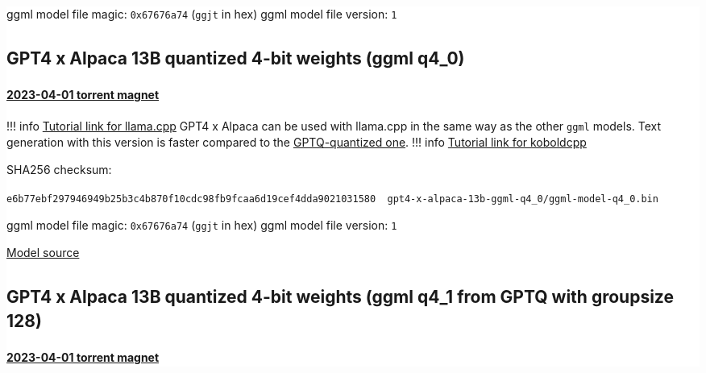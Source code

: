 ggml model file magic: `0x67676a74` (`ggjt` in hex)
ggml model file version: `1`

## GPT4 x Alpaca 13B quantized 4-bit weights (ggml q4_0)

#### [2023-04-01 torrent magnet](magnet:?xt=urn:btih:f77827abd0cfb77399a0b281a1dbaeac5c386413&dn=GPT4-x-Alpaca-13B-ggml-4bit_2023-04-01&tr=udp%3a%2f%2ftracker.altrosky.nl%3a6969%2fannounce&tr=udp%3a%2f%2ftracker-udp.gbitt.info%3a80%2fannounce&tr=udp%3a%2f%2ftracker.theoks.net%3a6969%2fannounce&tr=udp%3a%2f%2ftracker.moeking.me%3a6969%2fannounce&tr=udp%3a%2f%2ftracker1.bt.moack.co.kr%3a80%2fannounce&tr=udp%3a%2f%2ftracker.openbittorrent.com%3a6969%2fannounce&tr=udp%3a%2f%2fopentracker.i2p.rocks%3a6969%2fannounce&tr=udp%3a%2f%2ftracker.torrent.eu.org%3a451%2fannounce&tr=https%3a%2f%2fopentracker.i2p.rocks%3a443%2fannounce&tr=udp%3a%2f%2ftracker2.dler.org%3a80%2fannounce&tr=udp%3a%2f%2ftracker.dler.org%3a6969%2fannounce&tr=http%3a%2f%2ftracker.openbittorrent.com%3a80%2fannounce&tr=udp%3a%2f%2ftracker.tiny-vps.com%3a6969%2fannounce&tr=udp%3a%2f%2f9.rarbg.com%3a2810%2fannounce&tr=udp%3a%2f%2ftracker.monitorit4.me%3a6969%2fannounce&tr=udp%3a%2f%2ftracker.opentrackr.org%3a1337%2fannounce)

!!! info [Tutorial link for llama.cpp](https://github.com/ggerganov/llama.cpp#interactive-mode)
GPT4 x Alpaca can be used with llama.cpp in the same way as the other `ggml` models.
Text generation with this version is faster compared to the [GPTQ-quantized one](https://rentry.org/nur779#gpt4-x-alpaca-13b-quantized-4-bit-weights-ggml-q4_1-from-gptq-with-groupsize-128).
!!! info [Tutorial link for koboldcpp](https://github.com/LostRuins/koboldcpp#usage)

SHA256 checksum:

```text
e6b77ebf297946949b25b3c4b870f10cdc98fb9fcaa6d19cef4dda9021031580  gpt4-x-alpaca-13b-ggml-q4_0/ggml-model-q4_0.bin
```

ggml model file magic: `0x67676a74` (`ggjt` in hex)
ggml model file version: `1`

[Model source](https://desuarchive.org/g/thread/92479457/#q92481589)

## GPT4 x Alpaca 13B quantized 4-bit weights (ggml q4_1 from GPTQ with groupsize 128)

#### [2023-04-01 torrent magnet](magnet:?xt=urn:btih:6cdb6ab819b13b00928182eea72106824e335734&dn=GPT4-x-Alpaca-13B-ggml-4bit-from-GPTQ-128g_2023-04-01&tr=udp%3a%2f%2ftracker-udp.gbitt.info%3a80%2fannounce&tr=udp%3a%2f%2ftracker.torrent.eu.org%3a451%2fannounce&tr=udp%3a%2f%2ftracker.dler.org%3a6969%2fannounce&tr=udp%3a%2f%2ftracker.moeking.me%3a6969%2fannounce&tr=udp%3a%2f%2ftracker.tiny-vps.com%3a6969%2fannounce&tr=udp%3a%2f%2ftracker.openbittorrent.com%3a6969%2fannounce&tr=udp%3a%2f%2fopentracker.i2p.rocks%3a6969%2fannounce&tr=udp%3a%2f%2ftracker.altrosky.nl%3a6969%2fannounce&tr=udp%3a%2f%2ftracker.theoks.net%3a6969%2fannounce&tr=https%3a%2f%2fopentracker.i2p.rocks%3a443%2fannounce&tr=udp%3a%2f%2ftracker.opentrackr.org%3a1337%2fannounce&tr=udp%3a%2f%2f9.rarbg.com%3a2810%2fannounce&tr=udp%3a%2f%2ftracker1.bt.moack.co.kr%3a80%2fannounce&tr=udp%3a%2f%2ftracker.monitorit4.me%3a6969%2fannounce&tr=udp%3a%2f%2ftracker2.dler.org%3a80%2fannounce&tr=http%3a%2f%2ftracker.openbittorrent.com%3a80%2fannounce)
